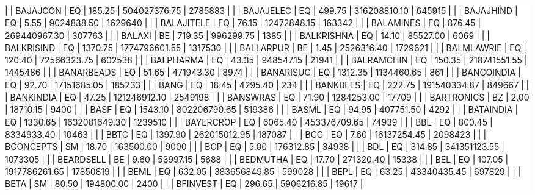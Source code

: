 |  | BAJAJCON | EQ | 185.25 | 504027376.75 | 2785883 |
|  | BAJAJELEC | EQ | 499.75 | 316208810.10 | 645915 |
|  | BAJAJHIND | EQ | 5.55 | 9024838.50 | 1629640 |
|  | BALAJITELE | EQ | 76.15 | 12472848.15 | 163342 |
|  | BALAMINES | EQ | 876.45 | 269440967.30 | 307763 |
|  | BALAXI | BE | 719.35 | 996299.75 | 1385 |
|  | BALKRISHNA | EQ | 14.10 | 85527.00 | 6069 |
|  | BALKRISIND | EQ | 1370.75 | 1774796601.55 | 1317530 |
|  | BALLARPUR | BE | 1.45 | 2526316.40 | 1729621 |
|  | BALMLAWRIE | EQ | 120.40 | 72566323.75 | 602538 |
|  | BALPHARMA | EQ | 43.35 | 948547.15 | 21941 |
|  | BALRAMCHIN | EQ | 150.35 | 218741551.55 | 1445486 |
|  | BANARBEADS | EQ | 51.65 | 471943.30 | 8974 |
|  | BANARISUG | EQ | 1312.35 | 1134460.65 | 861 |
|  | BANCOINDIA | EQ | 92.70 | 17151685.05 | 185233 |
|  | BANG | EQ | 18.45 | 4295.40 | 234 |
|  | BANKBEES | EQ | 222.75 | 191540334.87 | 849667 |
|  | BANKINDIA | EQ | 47.25 | 121246912.10 | 2549198 |
|  | BANSWRAS | EQ | 71.90 | 1284253.00 | 17709 |
|  | BARTRONICS | BZ | 2.00 | 18710.15 | 9400 |
|  | BASF | EQ | 1543.10 | 802206790.65 | 519386 |
|  | BASML | EQ | 94.95 | 407751.50 | 4292 |
|  | BATAINDIA | EQ | 1330.65 | 1632081649.30 | 1239510 |
|  | BAYERCROP | EQ | 6065.40 | 453376709.65 | 74939 |
|  | BBL | EQ | 800.45 | 8334933.40 | 10463 |
|  | BBTC | EQ | 1397.90 | 262015012.95 | 187087 |
|  | BCG | EQ | 7.60 | 16137254.45 | 2098423 |
|  | BCONCEPTS | SM | 18.70 | 163500.00 | 9000 |
|  | BCP | EQ | 5.00 | 176312.85 | 34938 |
|  | BDL | EQ | 314.85 | 341351123.55 | 1073305 |
|  | BEARDSELL | BE | 9.60 | 53997.15 | 5688 |
|  | BEDMUTHA | EQ | 17.70 | 271320.40 | 15338 |
|  | BEL | EQ | 107.05 | 1917786261.65 | 17850819 |
|  | BEML | EQ | 632.05 | 383656849.85 | 599028 |
|  | BEPL | EQ | 63.25 | 43340435.45 | 697829 |
|  | BETA | SM | 80.50 | 194800.00 | 2400 |
|  | BFINVEST | EQ | 296.65 | 5906216.85 | 19617 |